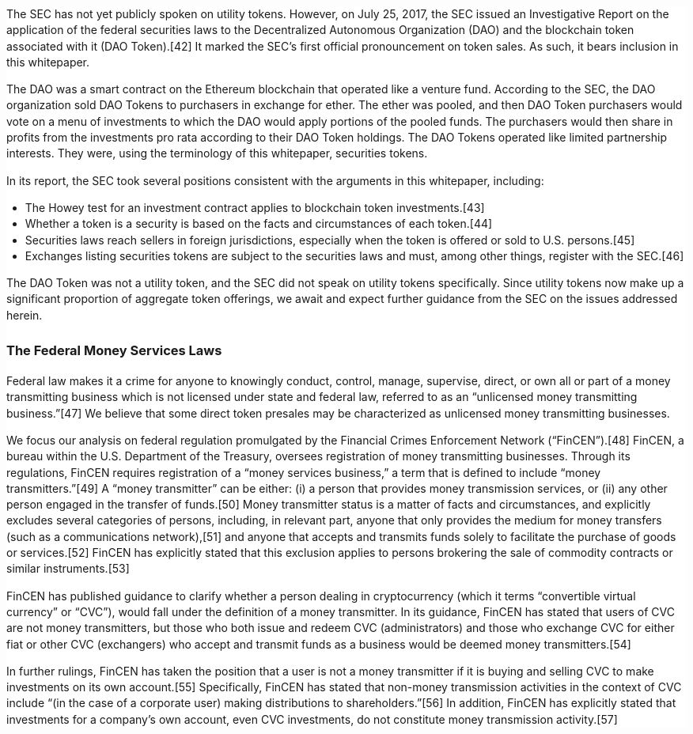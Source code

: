 The SEC has not yet publicly spoken on utility tokens. However, on July 25, 2017, the SEC issued an Investigative Report on the application of the federal securities laws to the Decentralized Autonomous Organization (DAO) and the blockchain token associated with it (DAO Token).[42] It marked the SEC’s first official pronouncement on token sales. As such, it bears inclusion in this whitepaper.

The DAO was a smart contract on the Ethereum blockchain that operated like a venture fund. According to the SEC, the DAO organization sold DAO Tokens to purchasers in exchange for ether. The ether was pooled, and then DAO Token purchasers would vote on a menu of investments to which the DAO would apply portions of the pooled funds. The purchasers would then share in profits from the investments pro rata according to their DAO Token holdings. The DAO Tokens operated like limited partnership interests. They were, using the terminology of this whitepaper, securities tokens.

In its report, the SEC took several positions consistent with the arguments in this whitepaper, including:
- The Howey test for an investment contract applies to blockchain token investments.[43]
- Whether a token is a security is based on the facts and circumstances of each token.[44]
- Securities laws reach sellers in foreign jurisdictions, especially when the token is offered or sold to U.S. persons.[45]
- Exchanges listing securities tokens are subject to the securities laws and must, among other things, register with the SEC.[46]

The DAO Token was not a utility token, and the SEC did not speak on utility tokens specifically. Since utility tokens now make up a significant proportion of aggregate token offerings, we await and expect further guidance from the SEC on the issues addressed herein.

### The Federal Money Services Laws

Federal law makes it a crime for anyone to knowingly conduct, control, manage, supervise, direct, or own all or part of a money transmitting business which is not licensed under state and federal law, referred to as an “unlicensed money transmitting business.”[47] We believe that some direct token presales may be characterized as unlicensed money transmitting businesses.

We focus our analysis on federal regulation promulgated by the Financial Crimes Enforcement Network (“FinCEN”).[48] FinCEN, a bureau within the U.S. Department of the Treasury, oversees registration of money transmitting businesses. Through its regulations, FinCEN requires registration of a “money services business,” a term that is defined to include “money transmitters.”[49] A “money transmitter” can be either: (i) a person that provides money transmission services, or (ii) any other person engaged in the transfer of funds.[50] Money transmitter status is a matter of facts and circumstances, and explicitly excludes several categories of persons, including, in relevant part, anyone that only provides the medium for money transfers (such as a communications network),[51] and anyone that accepts and transmits funds solely to facilitate the purchase of goods or services.[52] FinCEN has explicitly stated that this exclusion applies to persons brokering the sale of commodity contracts or similar instruments.[53]

FinCEN has published guidance to clarify whether a person dealing in cryptocurrency (which it terms “convertible virtual currency” or “CVC”), would fall under the definition of a money transmitter. In its guidance, FinCEN has stated that users of CVC are not money transmitters, but those who both issue and redeem CVC (administrators) and those who exchange CVC for either fiat or other CVC (exchangers) who accept and transmit funds as a business would be deemed money transmitters.[54]

In further rulings, FinCEN has taken the position that a user is not a money transmitter if it is buying and selling CVC to make investments on its own account.[55] Specifically, FinCEN has stated that non-money transmission activities in the context of CVC include “(in the case of a corporate user) making distributions to shareholders.”[56] In addition, FinCEN has explicitly stated that investments for a company’s own account, even CVC investments, do not constitute money transmission activity.[57]
